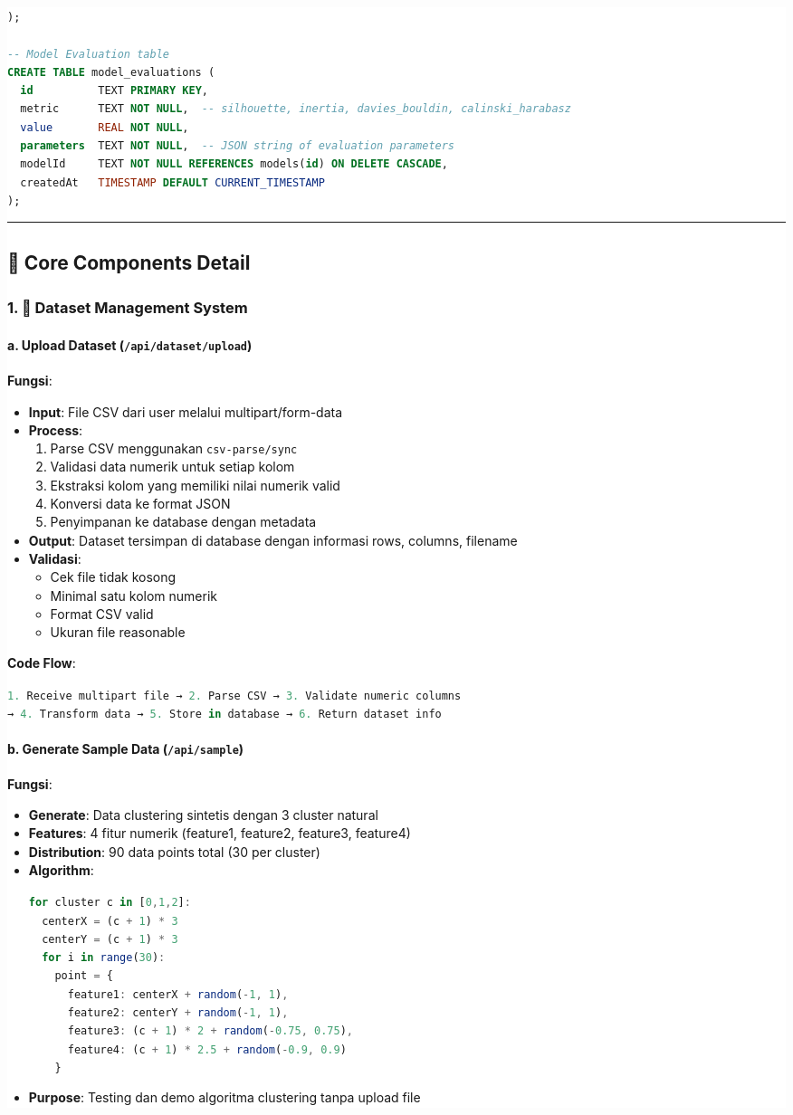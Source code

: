 ```sql
);

-- Model Evaluation table
CREATE TABLE model_evaluations (
  id          TEXT PRIMARY KEY,
  metric      TEXT NOT NULL,  -- silhouette, inertia, davies_bouldin, calinski_harabasz
  value       REAL NOT NULL,
  parameters  TEXT NOT NULL,  -- JSON string of evaluation parameters
  modelId     TEXT NOT NULL REFERENCES models(id) ON DELETE CASCADE,
  createdAt   TIMESTAMP DEFAULT CURRENT_TIMESTAMP
);
```

---

## 🔧 **Core Components Detail**

### **1. 📁 Dataset Management System**

#### **a. Upload Dataset (`/api/dataset/upload`)**

**Fungsi**: 
- **Input**: File CSV dari user melalui multipart/form-data
- **Process**: 
  1. Parse CSV menggunakan `csv-parse/sync`
  2. Validasi data numerik untuk setiap kolom
  3. Ekstraksi kolom yang memiliki nilai numerik valid
  4. Konversi data ke format JSON
  5. Penyimpanan ke database dengan metadata
- **Output**: Dataset tersimpan di database dengan informasi rows, columns, filename
- **Validasi**: 
  - Cek file tidak kosong
  - Minimal satu kolom numerik
  - Format CSV valid
  - Ukuran file reasonable

**Code Flow**:
```typescript
1. Receive multipart file → 2. Parse CSV → 3. Validate numeric columns 
→ 4. Transform data → 5. Store in database → 6. Return dataset info
```

#### **b. Generate Sample Data (`/api/sample`)**

**Fungsi**:
- **Generate**: Data clustering sintetis dengan 3 cluster natural
- **Features**: 4 fitur numerik (feature1, feature2, feature3, feature4) 
- **Distribution**: 90 data points total (30 per cluster)
- **Algorithm**: 
  ```typescript
  for cluster c in [0,1,2]:
    centerX = (c + 1) * 3
    centerY = (c + 1) * 3
    for i in range(30):
      point = {
        feature1: centerX + random(-1, 1),
        feature2: centerY + random(-1, 1),
        feature3: (c + 1) * 2 + random(-0.75, 0.75),
        feature4: (c + 1) * 2.5 + random(-0.9, 0.9)
      }
  ```
- **Purpose**: Testing dan demo algoritma clustering tanpa upload file
